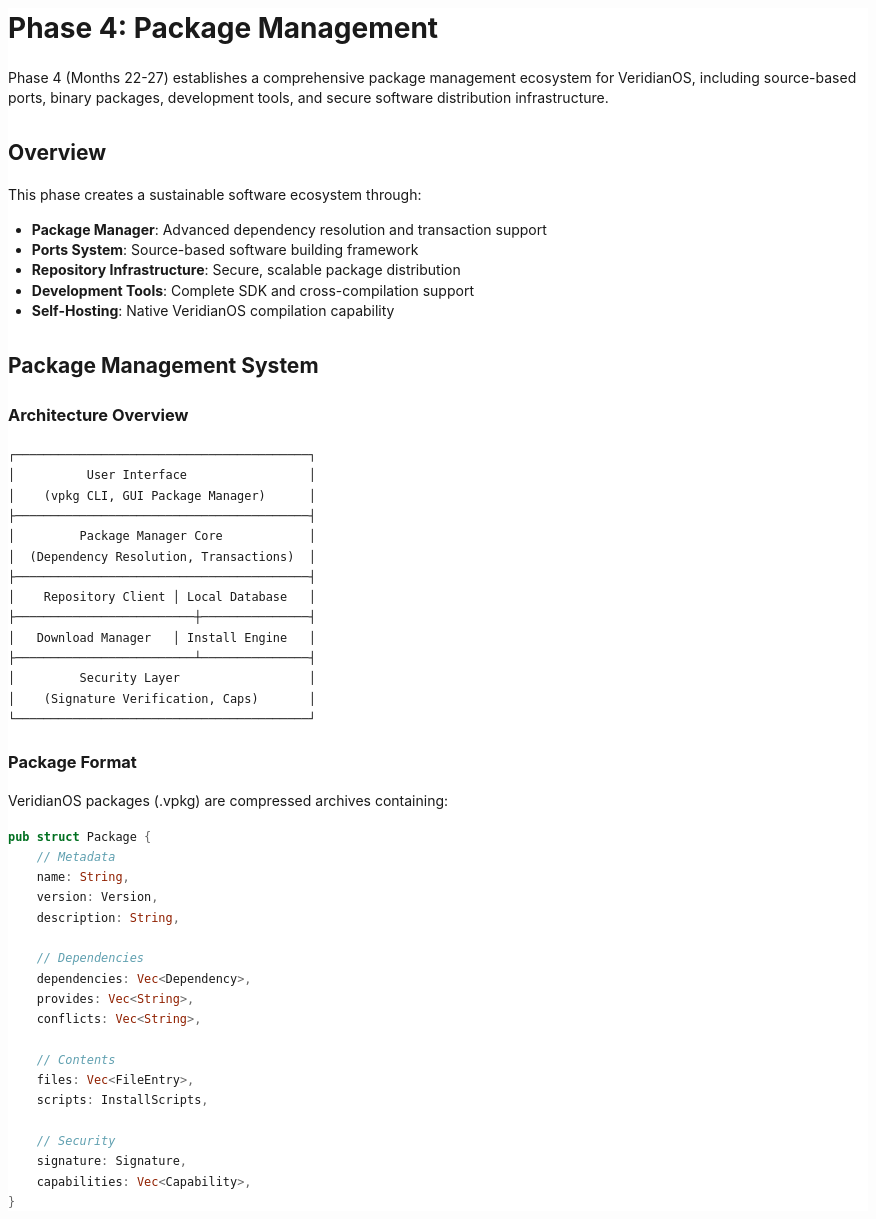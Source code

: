 # Phase 4: Package Management

Phase 4 (Months 22-27) establishes a comprehensive package management ecosystem for VeridianOS, including source-based ports, binary packages, development tools, and secure software distribution infrastructure.

## Overview

This phase creates a sustainable software ecosystem through:
- **Package Manager**: Advanced dependency resolution and transaction support
- **Ports System**: Source-based software building framework
- **Repository Infrastructure**: Secure, scalable package distribution
- **Development Tools**: Complete SDK and cross-compilation support
- **Self-Hosting**: Native VeridianOS compilation capability

## Package Management System

### Architecture Overview

```
┌─────────────────────────────────────────┐
│          User Interface                 │
│    (vpkg CLI, GUI Package Manager)      │
├─────────────────────────────────────────┤
│         Package Manager Core            │
│  (Dependency Resolution, Transactions)  │
├─────────────────────────────────────────┤
│    Repository Client │ Local Database   │
├─────────────────────────┼───────────────┤
│   Download Manager   │ Install Engine   │
├─────────────────────────┴───────────────┤
│         Security Layer                  │
│    (Signature Verification, Caps)       │
└─────────────────────────────────────────┘
```

### Package Format

VeridianOS packages (.vpkg) are compressed archives containing:

```rust
pub struct Package {
    // Metadata
    name: String,
    version: Version,
    description: String,
    
    // Dependencies
    dependencies: Vec<Dependency>,
    provides: Vec<String>,
    conflicts: Vec<String>,
    
    // Contents
    files: Vec<FileEntry>,
    scripts: InstallScripts,
    
    // Security
    signature: Signature,
    capabilities: Vec<Capability>,
}
```
